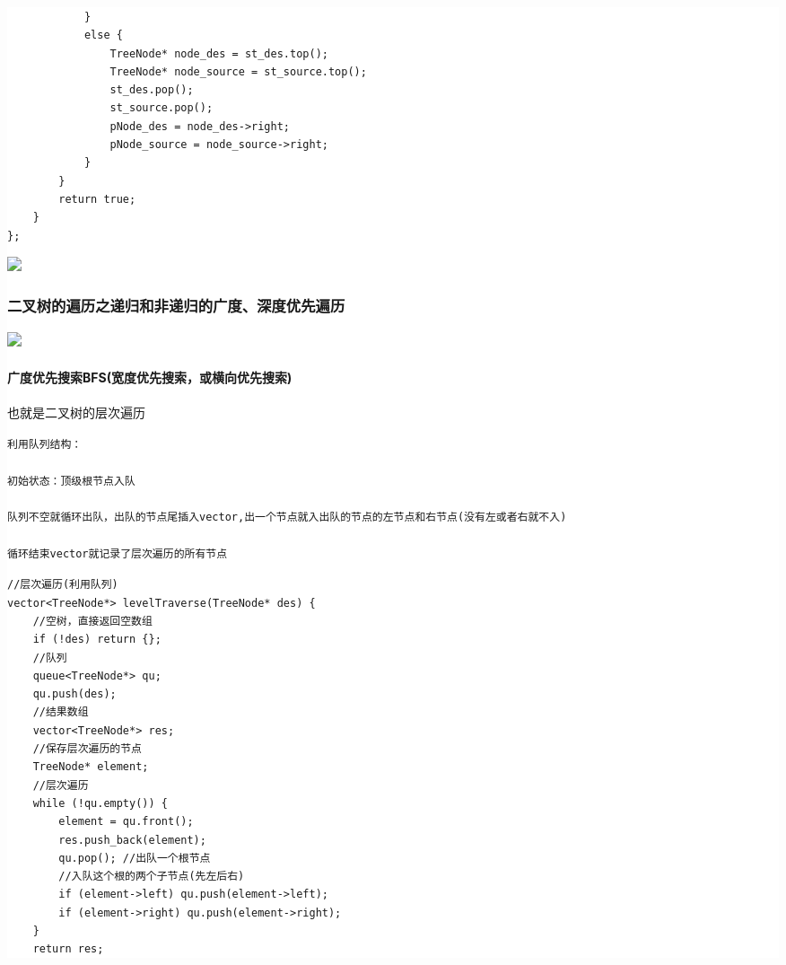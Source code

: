 ```
            }
            else {
                TreeNode* node_des = st_des.top();
                TreeNode* node_source = st_source.top();
                st_des.pop();
                st_source.pop();
                pNode_des = node_des->right;
                pNode_source = node_source->right;
            }
        }
        return true;
    }
};
```




<img src="https://img-blog.csdnimg.cn/20210129183339102.png" height=30>











<a id="traverse"></a>

### 二叉树的遍历之递归和非递归的广度、深度优先遍历

<img src="https://img-blog.csdnimg.cn/20210129183339102.png" height=5>


#### 广度优先搜索BFS(宽度优先搜索，或横向优先搜索)

也就是二叉树的层次遍历


    利用队列结构：
    
    初始状态：顶级根节点入队
    
    队列不空就循环出队，出队的节点尾插入vector,出一个节点就入出队的节点的左节点和右节点(没有左或者右就不入)
    
    循环结束vector就记录了层次遍历的所有节点


```
//层次遍历(利用队列)
vector<TreeNode*> levelTraverse(TreeNode* des) {
	//空树，直接返回空数组
	if (!des) return {};
	//队列
	queue<TreeNode*> qu;
	qu.push(des);
	//结果数组
	vector<TreeNode*> res;
	//保存层次遍历的节点
	TreeNode* element;
	//层次遍历
	while (!qu.empty()) {
		element = qu.front();
		res.push_back(element);
		qu.pop(); //出队一个根节点
		//入队这个根的两个子节点(先左后右)
		if (element->left) qu.push(element->left);
		if (element->right) qu.push(element->right);
	}
	return res;
```